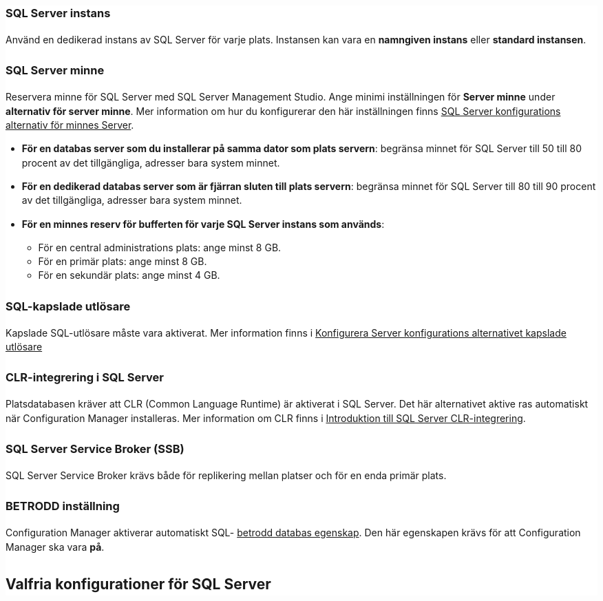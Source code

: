 ### <a name="sql-server-instance"></a>SQL Server instans

Använd en dedikerad instans av SQL Server för varje plats. Instansen kan vara en **namngiven instans** eller **standard instansen**.  

### <a name="sql-server-memory"></a>SQL Server minne

Reservera minne för SQL Server med SQL Server Management Studio. Ange minimi inställningen för **Server minne** under **alternativ för server minne**. Mer information om hur du konfigurerar den här inställningen finns [SQL Server konfigurations alternativ för minnes Server](https://docs.microsoft.com/sql/database-engine/configure-windows/server-memory-server-configuration-options).  

- **För en databas server som du installerar på samma dator som plats servern**: begränsa minnet för SQL Server till 50 till 80 procent av det tillgängliga, adresser bara system minnet.  

- **För en dedikerad databas server som är fjärran sluten till plats servern**: begränsa minnet för SQL Server till 80 till 90 procent av det tillgängliga, adresser bara system minnet.  

- **För en minnes reserv för bufferten för varje SQL Server instans som används**:  

  - För en central administrations plats: ange minst 8 GB.  
  - För en primär plats: ange minst 8 GB.  
  - För en sekundär plats: ange minst 4 GB.  

### <a name="sql-nested-triggers"></a>SQL-kapslade utlösare

Kapslade SQL-utlösare måste vara aktiverat. Mer information finns i [Konfigurera Server konfigurations alternativet kapslade utlösare](https://docs.microsoft.com/sql/database-engine/configure-windows/configure-the-nested-triggers-server-configuration-option)

### <a name="sql-server-clr-integration"></a>CLR-integrering i SQL Server

Platsdatabasen kräver att CLR (Common Language Runtime) är aktiverat i SQL Server. Det här alternativet aktive ras automatiskt när Configuration Manager installeras. Mer information om CLR finns i [Introduktion till SQL Server CLR-integrering](https://docs.microsoft.com/dotnet/framework/data/adonet/sql/introduction-to-sql-server-clr-integration).  

### <a name="sql-server-service-broker-ssb"></a>SQL Server Service Broker (SSB)

SQL Server Service Broker krävs både för replikering mellan platser och för en enda primär plats.

### <a name="trustworthy-setting"></a>BETRODD inställning

Configuration Manager aktiverar automatiskt SQL- [betrodd databas egenskap](https://docs.microsoft.com/sql/relational-databases/security/trustworthy-database-property). Den här egenskapen krävs för att Configuration Manager ska vara **på**.

## <a name="optional-configurations-for-sql-server"></a><a name="bkmk_optional"></a> Valfria konfigurationer för SQL Server
